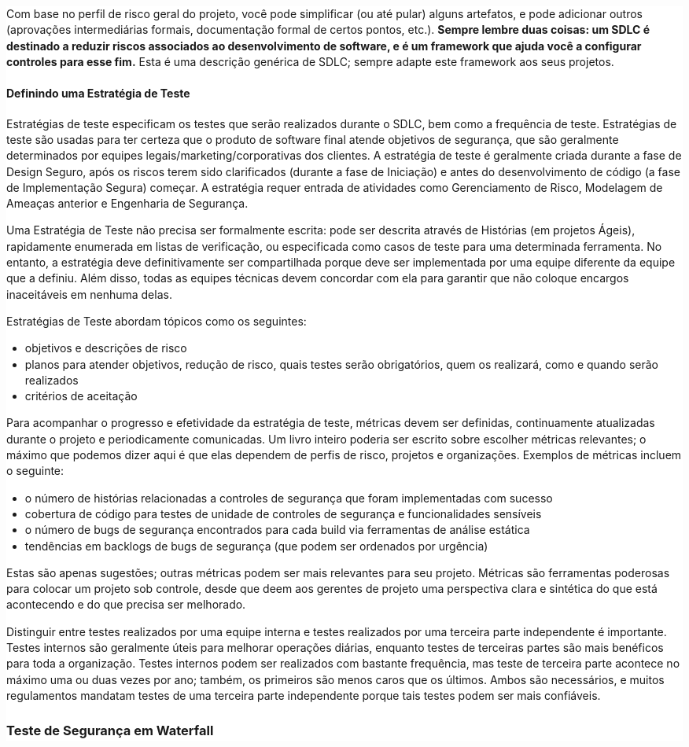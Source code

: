 Com base no perfil de risco geral do projeto, você pode simplificar (ou até pular) alguns artefatos, e pode adicionar outros (aprovações intermediárias formais, documentação formal de certos pontos, etc.). **Sempre lembre duas coisas: um SDLC é destinado a reduzir riscos associados ao desenvolvimento de software, e é um framework que ajuda você a configurar controles para esse fim.** Esta é uma descrição genérica de SDLC; sempre adapte este framework aos seus projetos.

#### Definindo uma Estratégia de Teste

Estratégias de teste especificam os testes que serão realizados durante o SDLC, bem como a frequência de teste. Estratégias de teste são usadas para ter certeza que o produto de software final atende objetivos de segurança, que são geralmente determinados por equipes legais/marketing/corporativas dos clientes.
A estratégia de teste é geralmente criada durante a fase de Design Seguro, após os riscos terem sido clarificados (durante a fase de Iniciação) e antes do desenvolvimento de código (a fase de Implementação Segura) começar. A estratégia requer entrada de atividades como Gerenciamento de Risco, Modelagem de Ameaças anterior e Engenharia de Segurança.

Uma Estratégia de Teste não precisa ser formalmente escrita: pode ser descrita através de Histórias (em projetos Ágeis), rapidamente enumerada em listas de verificação, ou especificada como casos de teste para uma determinada ferramenta. No entanto, a estratégia deve definitivamente ser compartilhada porque deve ser implementada por uma equipe diferente da equipe que a definiu. Além disso, todas as equipes técnicas devem concordar com ela para garantir que não coloque encargos inaceitáveis em nenhuma delas.

Estratégias de Teste abordam tópicos como os seguintes:

- objetivos e descrições de risco
- planos para atender objetivos, redução de risco, quais testes serão obrigatórios, quem os realizará, como e quando serão realizados
- critérios de aceitação

Para acompanhar o progresso e efetividade da estratégia de teste, métricas devem ser definidas, continuamente atualizadas durante o projeto e periodicamente comunicadas. Um livro inteiro poderia ser escrito sobre escolher métricas relevantes; o máximo que podemos dizer aqui é que elas dependem de perfis de risco, projetos e organizações. Exemplos de métricas incluem o seguinte:

- o número de histórias relacionadas a controles de segurança que foram implementadas com sucesso
- cobertura de código para testes de unidade de controles de segurança e funcionalidades sensíveis
- o número de bugs de segurança encontrados para cada build via ferramentas de análise estática
- tendências em backlogs de bugs de segurança (que podem ser ordenados por urgência)

Estas são apenas sugestões; outras métricas podem ser mais relevantes para seu projeto. Métricas são ferramentas poderosas para colocar um projeto sob controle, desde que deem aos gerentes de projeto uma perspectiva clara e sintética do que está acontecendo e do que precisa ser melhorado.

Distinguir entre testes realizados por uma equipe interna e testes realizados por uma terceira parte independente é importante. Testes internos são geralmente úteis para melhorar operações diárias, enquanto testes de terceiras partes são mais benéficos para toda a organização. Testes internos podem ser realizados com bastante frequência, mas teste de terceira parte acontece no máximo uma ou duas vezes por ano; também, os primeiros são menos caros que os últimos.
Ambos são necessários, e muitos regulamentos mandatam testes de uma terceira parte independente porque tais testes podem ser mais confiáveis.

### Teste de Segurança em Waterfall
